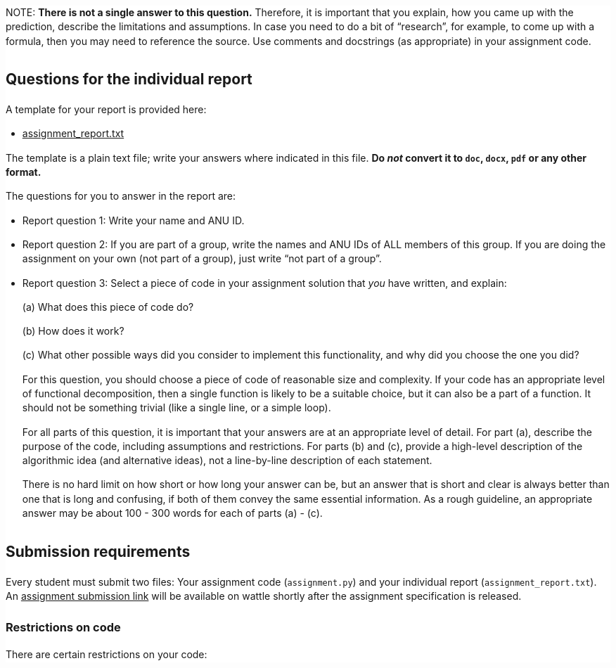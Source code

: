 NOTE: **There is not a single answer to this question.** Therefore, it is important that you explain, how you came up with the prediction, describe the limitations and assumptions. In case you need to do a bit of “research”, for example, to come up with a formula, then you may need to reference the source. Use comments and docstrings (as appropriate) in your assignment code.

Questions for the individual report
-----------------------------------

A template for your report is provided here:

*   [assignment\_report.txt](assignment_report.txt)

The template is a plain text file; write your answers where indicated in this file. **Do _not_ convert it to `doc`, `docx`, `pdf` or any other format.**

The questions for you to answer in the report are:

*   Report question 1: Write your name and ANU ID.
*   Report question 2: If you are part of a group, write the names and ANU IDs of ALL members of this group. If you are doing the assignment on your own (not part of a group), just write “not part of a group”.
*   Report question 3: Select a piece of code in your assignment solution that _you_ have written, and explain:
    
    (a) What does this piece of code do?
    
    (b) How does it work?
    
    (c) What other possible ways did you consider to implement this functionality, and why did you choose the one you did?
    
    For this question, you should choose a piece of code of reasonable size and complexity. If your code has an appropriate level of functional decomposition, then a single function is likely to be a suitable choice, but it can also be a part of a function. It should not be something trivial (like a single line, or a simple loop).
    
    For all parts of this question, it is important that your answers are at an appropriate level of detail. For part (a), describe the purpose of the code, including assumptions and restrictions. For parts (b) and (c), provide a high-level description of the algorithmic idea (and alternative ideas), not a line-by-line description of each statement.
    
    There is no hard limit on how short or how long your answer can be, but an answer that is short and clear is always better than one that is long and confusing, if both of them convey the same essential information. As a rough guideline, an appropriate answer may be about 100 - 300 words for each of parts (a) - (c).
    

Submission requirements
-----------------------

Every student must submit two files: Your assignment code (`assignment.py`) and your individual report (`assignment_report.txt`). An [assignment submission link](https://wattlecourses.anu.edu.au/mod/assign/view.php?id=2469997) will be available on wattle shortly after the assignment specification is released.

### Restrictions on code

There are certain restrictions on your code:
